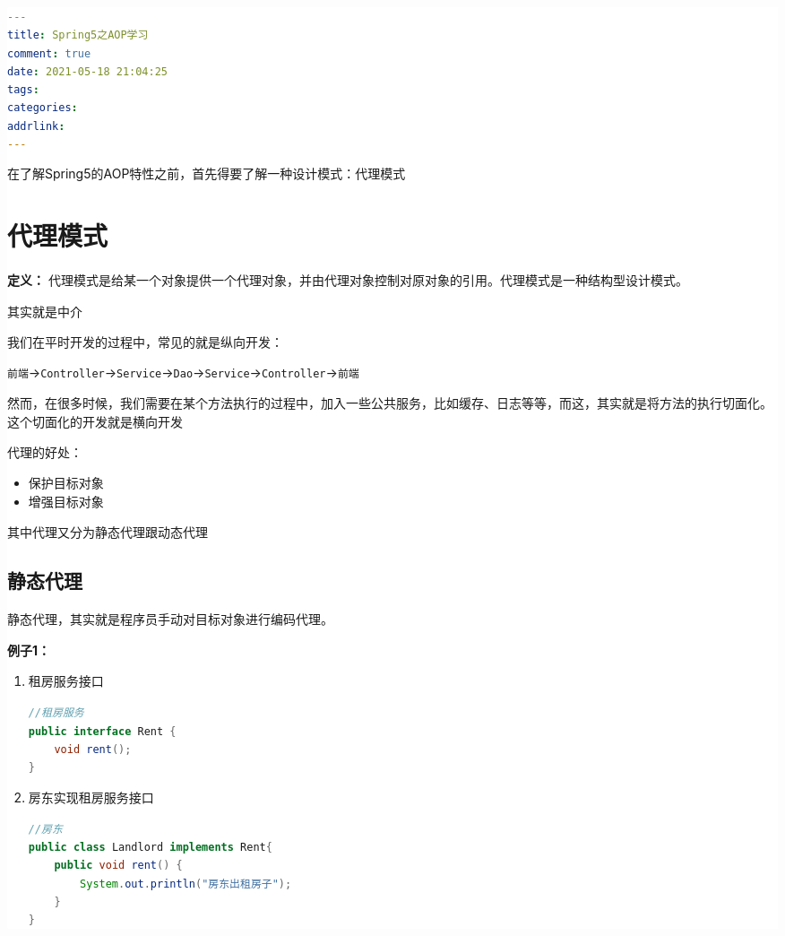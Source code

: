 ```yaml
---
title: Spring5之AOP学习
comment: true
date: 2021-05-18 21:04:25
tags:
categories:
addrlink:
---
```






在了解Spring5的AOP特性之前，首先得要了解一种设计模式：代理模式

# 代理模式

**定义：** 代理模式是给某一个对象提供一个代理对象，并由代理对象控制对原对象的引用。代理模式是一种结构型设计模式。

其实就是中介

我们在平时开发的过程中，常见的就是纵向开发：

`前端`->`Controller`->`Service`->`Dao`->`Service`->`Controller`->`前端`

然而，在很多时候，我们需要在某个方法执行的过程中，加入一些公共服务，比如缓存、日志等等，而这，其实就是将方法的执行切面化。这个切面化的开发就是横向开发



代理的好处：

- 保护目标对象
- 增强目标对象



其中代理又分为静态代理跟动态代理



## 静态代理

静态代理，其实就是程序员手动对目标对象进行编码代理。

**例子1：**

1. 租房服务接口

   ```java
   //租房服务
   public interface Rent {
       void rent();
   }
   ```

2. 房东实现租房服务接口

   ```java
   //房东
   public class Landlord implements Rent{
       public void rent() {
           System.out.println("房东出租房子");
       }
   }
   ```
